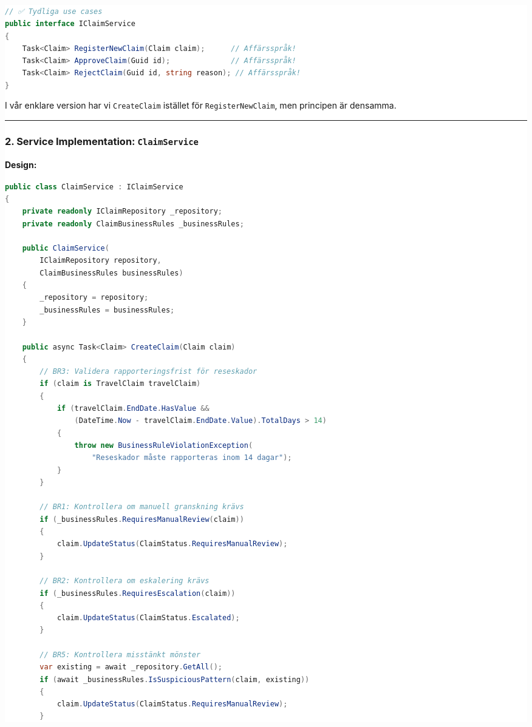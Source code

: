 ```csharp
// ✅ Tydliga use cases
public interface IClaimService
{
    Task<Claim> RegisterNewClaim(Claim claim);      // Affärsspråk!
    Task<Claim> ApproveClaim(Guid id);              // Affärsspråk!
    Task<Claim> RejectClaim(Guid id, string reason); // Affärsspråk!
}
```

I vår enklare version har vi `CreateClaim` istället för `RegisterNewClaim`, men principen är densamma.

---

### 2. Service Implementation: `ClaimService`

**Design:**

```csharp
public class ClaimService : IClaimService
{
    private readonly IClaimRepository _repository;
    private readonly ClaimBusinessRules _businessRules;

    public ClaimService(
        IClaimRepository repository,
        ClaimBusinessRules businessRules)
    {
        _repository = repository;
        _businessRules = businessRules;
    }

    public async Task<Claim> CreateClaim(Claim claim)
    {
        // BR3: Validera rapporteringsfrist för reseskador
        if (claim is TravelClaim travelClaim)
        {
            if (travelClaim.EndDate.HasValue &&
                (DateTime.Now - travelClaim.EndDate.Value).TotalDays > 14)
            {
                throw new BusinessRuleViolationException(
                    "Reseskador måste rapporteras inom 14 dagar");
            }
        }

        // BR1: Kontrollera om manuell granskning krävs
        if (_businessRules.RequiresManualReview(claim))
        {
            claim.UpdateStatus(ClaimStatus.RequiresManualReview);
        }

        // BR2: Kontrollera om eskalering krävs
        if (_businessRules.RequiresEscalation(claim))
        {
            claim.UpdateStatus(ClaimStatus.Escalated);
        }

        // BR5: Kontrollera misstänkt mönster
        var existing = await _repository.GetAll();
        if (await _businessRules.IsSuspiciousPattern(claim, existing))
        {
            claim.UpdateStatus(ClaimStatus.RequiresManualReview);
        }

```